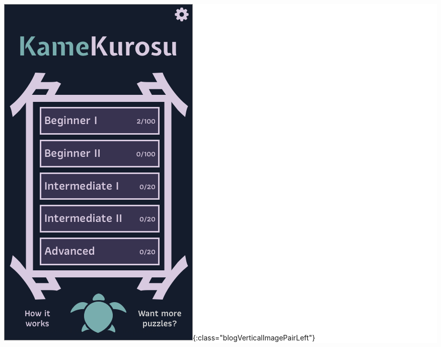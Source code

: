 ![Main Menu Screen Mockup v2](/assets/images/blog-kamekurosu/mockup-v2-main-menu-view.png){:class="blogVerticalImagePairLeft"}